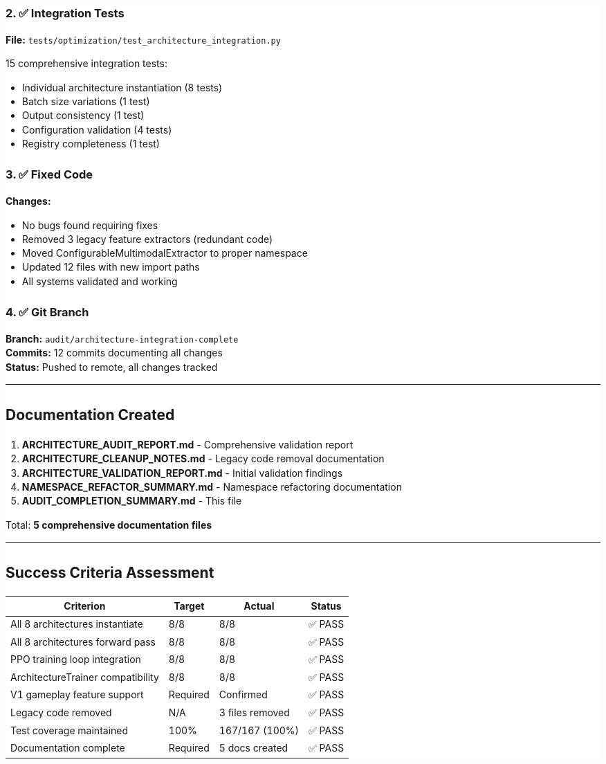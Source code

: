 ### 2. ✅ Integration Tests

**File:** `tests/optimization/test_architecture_integration.py`

15 comprehensive integration tests:
- Individual architecture instantiation (8 tests)
- Batch size variations (1 test)
- Output consistency (1 test)
- Configuration validation (4 tests)
- Registry completeness (1 test)

### 3. ✅ Fixed Code

**Changes:**
- No bugs found requiring fixes
- Removed 3 legacy feature extractors (redundant code)
- Moved ConfigurableMultimodalExtractor to proper namespace
- Updated 12 files with new import paths
- All systems validated and working

### 4. ✅ Git Branch

**Branch:** `audit/architecture-integration-complete`  
**Commits:** 12 commits documenting all changes  
**Status:** Pushed to remote, all changes tracked

---

## Documentation Created

1. **ARCHITECTURE_AUDIT_REPORT.md** - Comprehensive validation report
2. **ARCHITECTURE_CLEANUP_NOTES.md** - Legacy code removal documentation
3. **ARCHITECTURE_VALIDATION_REPORT.md** - Initial validation findings
4. **NAMESPACE_REFACTOR_SUMMARY.md** - Namespace refactoring documentation
5. **AUDIT_COMPLETION_SUMMARY.md** - This file

Total: **5 comprehensive documentation files**

---

## Success Criteria Assessment

| Criterion | Target | Actual | Status |
|-----------|--------|--------|--------|
| All 8 architectures instantiate | 8/8 | 8/8 | ✅ PASS |
| All 8 architectures forward pass | 8/8 | 8/8 | ✅ PASS |
| PPO training loop integration | 8/8 | 8/8 | ✅ PASS |
| ArchitectureTrainer compatibility | 8/8 | 8/8 | ✅ PASS |
| V1 gameplay feature support | Required | Confirmed | ✅ PASS |
| Legacy code removed | N/A | 3 files removed | ✅ PASS |
| Test coverage maintained | 100% | 167/167 (100%) | ✅ PASS |
| Documentation complete | Required | 5 docs created | ✅ PASS |
